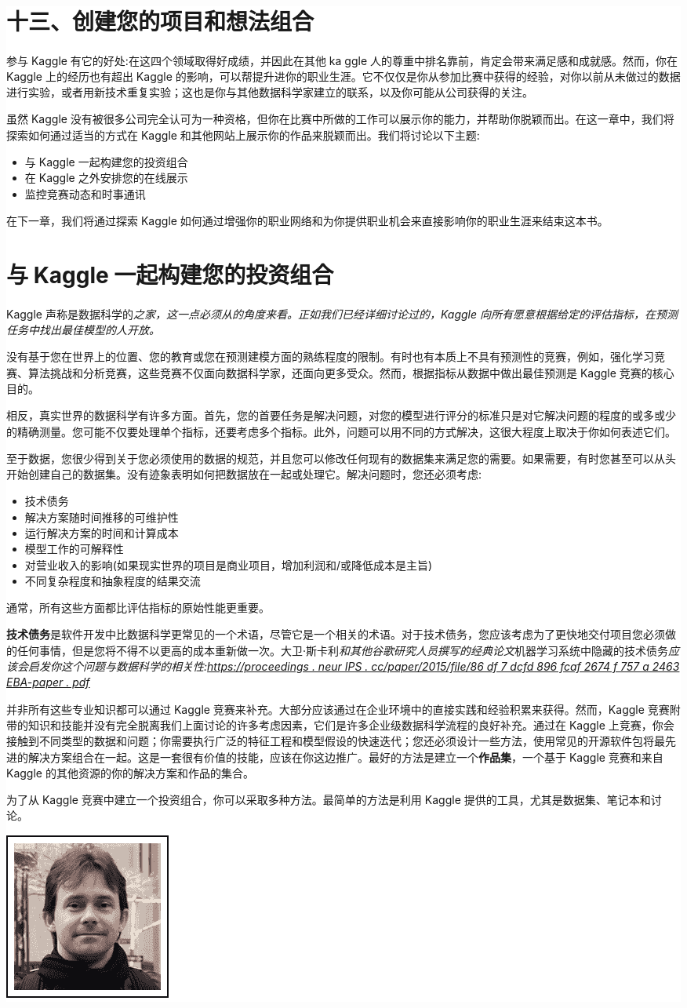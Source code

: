 

# 十三、创建您的项目和想法组合

参与 Kaggle 有它的好处:在这四个领域取得好成绩，并因此在其他 ka ggle 人的尊重中排名靠前，肯定会带来满足感和成就感。然而，你在 Kaggle 上的经历也有超出 Kaggle 的影响，可以帮提升进你的职业生涯。它不仅仅是你从参加比赛中获得的经验，对你以前从未做过的数据进行实验，或者用新技术重复实验；这也是你与其他数据科学家建立的联系，以及你可能从公司获得的关注。

虽然 Kaggle 没有被很多公司完全认可为一种资格，但你在比赛中所做的工作可以展示你的能力，并帮助你脱颖而出。在这一章中，我们将探索如何通过适当的方式在 Kaggle 和其他网站上展示你的作品来脱颖而出。我们将讨论以下主题:

*   与 Kaggle 一起构建您的投资组合
*   在 Kaggle 之外安排您的在线展示
*   监控竞赛动态和时事通讯

在下一章，我们将通过探索 Kaggle 如何通过增强你的职业网络和为你提供职业机会来直接影响你的职业生涯来结束这本书。

# 与 Kaggle 一起构建您的投资组合

Kaggle 声称是数据科学的*之家，这一点必须从的角度来看。正如我们已经详细讨论过的，Kaggle 向所有愿意根据给定的评估指标，在预测任务中找出最佳模型的人开放。*

没有基于您在世界上的位置、您的教育或您在预测建模方面的熟练程度的限制。有时也有本质上不具有预测性的竞赛，例如，强化学习竞赛、算法挑战和分析竞赛，这些竞赛不仅面向数据科学家，还面向更多受众。然而，根据指标从数据中做出最佳预测是 Kaggle 竞赛的核心目的。

相反，真实世界的数据科学有许多方面。首先，您的首要任务是解决问题，对您的模型进行评分的标准只是对它解决问题的程度的或多或少的精确测量。您可能不仅要处理单个指标，还要考虑多个指标。此外，问题可以用不同的方式解决，这很大程度上取决于你如何表述它们。

至于数据，您很少得到关于您必须使用的数据的规范，并且您可以修改任何现有的数据集来满足您的需要。如果需要，有时您甚至可以从头开始创建自己的数据集。没有迹象表明如何把数据放在一起或处理它。解决问题时，您还必须考虑:

*   技术债务
*   解决方案随时间推移的可维护性
*   运行解决方案的时间和计算成本
*   模型工作的可解释性
*   对营业收入的影响(如果现实世界的项目是商业项目，增加利润和/或降低成本是主旨)
*   不同复杂程度和抽象程度的结果交流

通常，所有这些方面都比评估指标的原始性能更重要。

**技术债务**是软件开发中比数据科学更常见的一个术语，尽管它是一个相关的术语。对于技术债务，您应该考虑为了更快地交付项目您必须做的任何事情，但是您将不得不以更高的成本重新做一次。大卫·斯卡利*和其他谷歌研究人员撰写的经典论文*机器学习系统中隐藏的技术债务*应该会启发你这个问题与数据科学的相关性:[https://proceedings . neur IPS . cc/paper/2015/file/86 df 7 dcfd 896 fcaf 2674 f 757 a 2463 EBA-paper . pdf](https://proceedings.neurips.cc/paper/2015/file/86df7dcfd896fcaf2674f757a2463eba-Paper.pdf)*

并非所有这些专业知识都可以通过 Kaggle 竞赛来补充。大部分应该通过在企业环境中的直接实践和经验积累来获得。然而，Kaggle 竞赛附带的知识和技能并没有完全脱离我们上面讨论的许多考虑因素，它们是许多企业级数据科学流程的良好补充。通过在 Kaggle 上竞赛，你会接触到不同类型的数据和问题；你需要执行广泛的特征工程和模型假设的快速迭代；您还必须设计一些方法，使用常见的开源软件包将最先进的解决方案组合在一起。这是一套很有价值的技能，应该在你这边推广。最好的方法是建立一个**作品集**，一个基于 Kaggle 竞赛和来自 Kaggle 的其他资源的你的解决方案和作品的集合。

为了从 Kaggle 竞赛中建立一个投资组合，你可以采取多种方法。最简单的方法是利用 Kaggle 提供的工具，尤其是数据集、笔记本和讨论。

![](img/Gilberto_Titericz.png)
